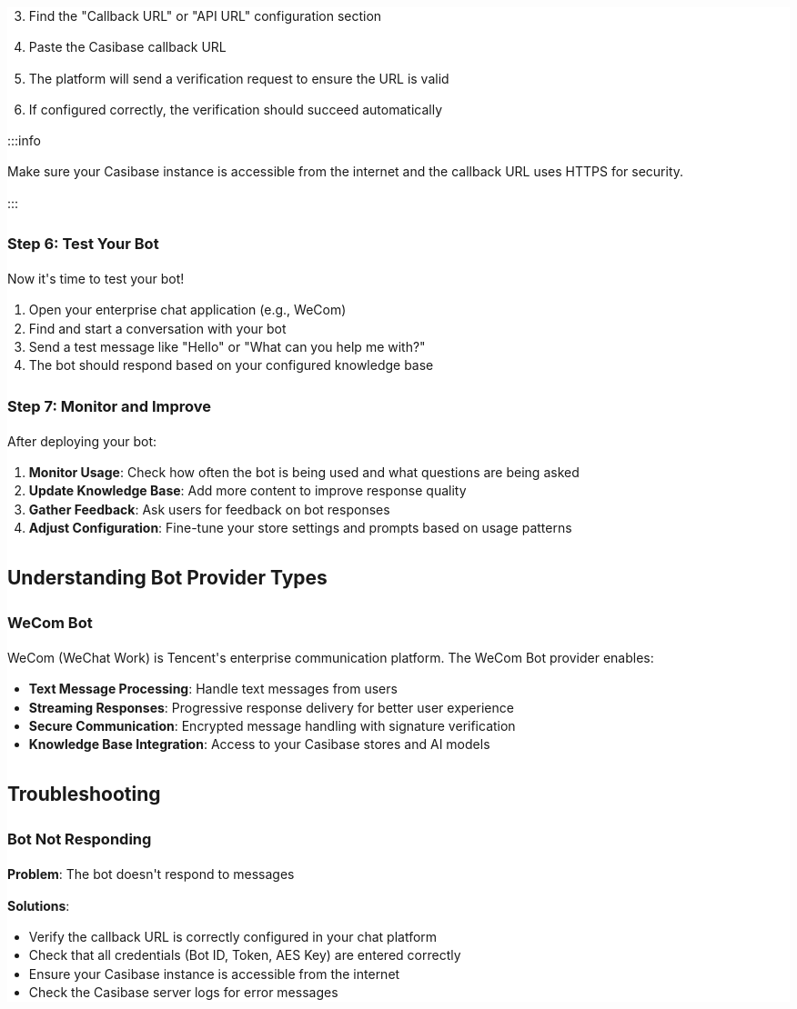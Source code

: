 3. Find the "Callback URL" or "API URL" configuration section

4. Paste the Casibase callback URL

5. The platform will send a verification request to ensure the URL is valid

6. If configured correctly, the verification should succeed automatically

:::info

Make sure your Casibase instance is accessible from the internet and the callback URL uses HTTPS for security.

:::

### Step 6: Test Your Bot

Now it's time to test your bot!

1. Open your enterprise chat application (e.g., WeCom)
2. Find and start a conversation with your bot
3. Send a test message like "Hello" or "What can you help me with?"
4. The bot should respond based on your configured knowledge base

### Step 7: Monitor and Improve

After deploying your bot:

1. **Monitor Usage**: Check how often the bot is being used and what questions are being asked
2. **Update Knowledge Base**: Add more content to improve response quality
3. **Gather Feedback**: Ask users for feedback on bot responses
4. **Adjust Configuration**: Fine-tune your store settings and prompts based on usage patterns

## Understanding Bot Provider Types

### WeCom Bot

WeCom (WeChat Work) is Tencent's enterprise communication platform. The WeCom Bot provider enables:

- **Text Message Processing**: Handle text messages from users
- **Streaming Responses**: Progressive response delivery for better user experience
- **Secure Communication**: Encrypted message handling with signature verification
- **Knowledge Base Integration**: Access to your Casibase stores and AI models

## Troubleshooting

### Bot Not Responding

**Problem**: The bot doesn't respond to messages

**Solutions**:

- Verify the callback URL is correctly configured in your chat platform
- Check that all credentials (Bot ID, Token, AES Key) are entered correctly
- Ensure your Casibase instance is accessible from the internet
- Check the Casibase server logs for error messages
